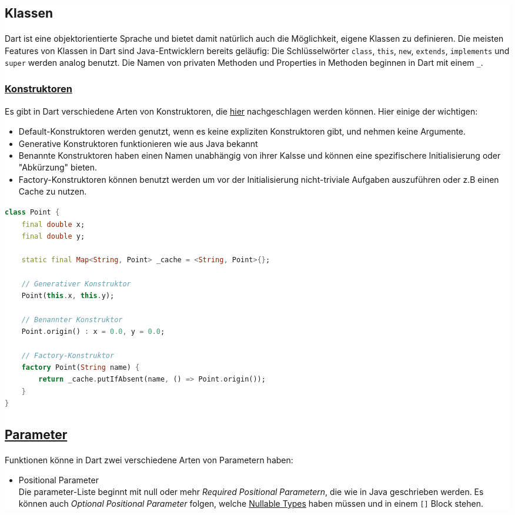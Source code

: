 ```dart
```

## Klassen

Dart ist eine objektorientierte Sprache und bietet damit natürlich auch die Möglichkeit, eigene Klassen zu definieren. Die meisten Features von Klassen in Dart sind Java-Entwicklern bereits geläufig: Die Schlüsselwörter `class`, `this`, `new`, `extends`, `implements` und `super` werden analog benutzt. Die Namen von privaten Methoden und Properties in Methoden beginnen in Dart mit einem `_`.

### [Konstruktoren](https://dart.dev/language/constructors)

Es gibt in Dart verschiedene Arten von Konstruktoren, die [hier](https://dart.dev/language/constructors) nachgeschlagen werden können. Hier einige der wichtigen:

- Default-Konstruktoren werden genutzt, wenn es keine expliziten Konstruktoren gibt, und nehmen keine Argumente.
- Generative Konstruktoren funktionieren wie aus Java bekannt
- Benannte Konstruktoren haben einen Namen unabhängig von ihrer Kalsse und können eine spezifischere Initialisierung oder "Abkürzung" bieten.
- Factory-Konstruktoren können benutzt werden um vor der Initialisierung nicht-triviale Aufgaben auszuführen oder z.B einen Cache zu nutzen.

```dart
class Point {
	final double x;
	final double y;

	static final Map<String, Point> _cache = <String, Point>{};

	// Generativer Konstruktor
	Point(this.x, this.y);

	// Benannter Konstruktor
	Point.origin() : x = 0.0, y = 0.0;

	// Factory-Konstruktor
	factory Point(String name) {
		return _cache.putIfAbsent(name, () => Point.origin());
	}
}
```

## [Parameter](https://dart.dev/language/functions#parameters)

Funktionen könne in Dart zwei verschiedene Arten von Parametern haben:

- Positional Parameter  
	Die parameter-Liste beginnt mit null oder mehr *Required Positional Parametern*, die wie in Java geschrieben werden. Es können auch *Optional Positional Parameter* folgen, welche [Nullable Types](#nullable-types) haben müssen und in einem `[]` Block stehen.
